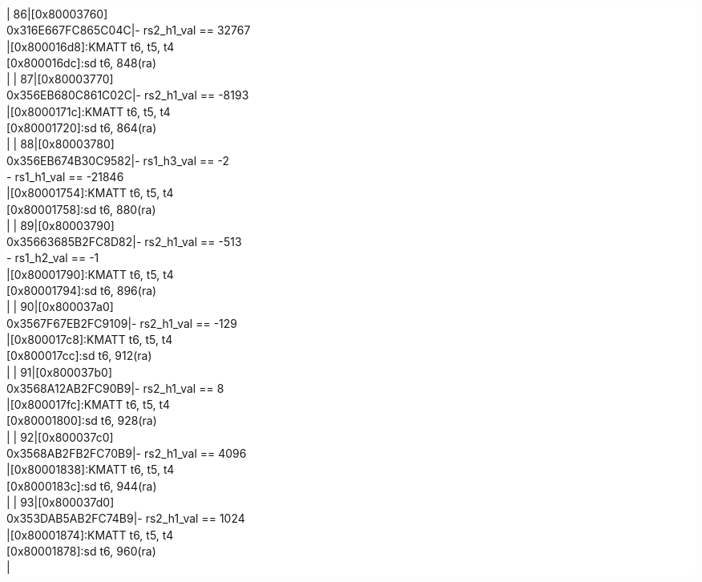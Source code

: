 |  86|[0x80003760]<br>0x316E667FC865C04C|- rs2_h1_val == 32767<br>                                                                                                                                                                                                                                                                                                                                                                                                                                                                                                                                                             |[0x800016d8]:KMATT t6, t5, t4<br> [0x800016dc]:sd t6, 848(ra)<br>   |
|  87|[0x80003770]<br>0x356EB680C861C02C|- rs2_h1_val == -8193<br>                                                                                                                                                                                                                                                                                                                                                                                                                                                                                                                                                             |[0x8000171c]:KMATT t6, t5, t4<br> [0x80001720]:sd t6, 864(ra)<br>   |
|  88|[0x80003780]<br>0x356EB674B30C9582|- rs1_h3_val == -2<br> - rs1_h1_val == -21846<br>                                                                                                                                                                                                                                                                                                                                                                                                                                                                                                                                     |[0x80001754]:KMATT t6, t5, t4<br> [0x80001758]:sd t6, 880(ra)<br>   |
|  89|[0x80003790]<br>0x35663685B2FC8D82|- rs2_h1_val == -513<br> - rs1_h2_val == -1<br>                                                                                                                                                                                                                                                                                                                                                                                                                                                                                                                                       |[0x80001790]:KMATT t6, t5, t4<br> [0x80001794]:sd t6, 896(ra)<br>   |
|  90|[0x800037a0]<br>0x3567F67EB2FC9109|- rs2_h1_val == -129<br>                                                                                                                                                                                                                                                                                                                                                                                                                                                                                                                                                              |[0x800017c8]:KMATT t6, t5, t4<br> [0x800017cc]:sd t6, 912(ra)<br>   |
|  91|[0x800037b0]<br>0x3568A12AB2FC90B9|- rs2_h1_val == 8<br>                                                                                                                                                                                                                                                                                                                                                                                                                                                                                                                                                                 |[0x800017fc]:KMATT t6, t5, t4<br> [0x80001800]:sd t6, 928(ra)<br>   |
|  92|[0x800037c0]<br>0x3568AB2FB2FC70B9|- rs2_h1_val == 4096<br>                                                                                                                                                                                                                                                                                                                                                                                                                                                                                                                                                              |[0x80001838]:KMATT t6, t5, t4<br> [0x8000183c]:sd t6, 944(ra)<br>   |
|  93|[0x800037d0]<br>0x353DAB5AB2FC74B9|- rs2_h1_val == 1024<br>                                                                                                                                                                                                                                                                                                                                                                                                                                                                                                                                                              |[0x80001874]:KMATT t6, t5, t4<br> [0x80001878]:sd t6, 960(ra)<br>   |